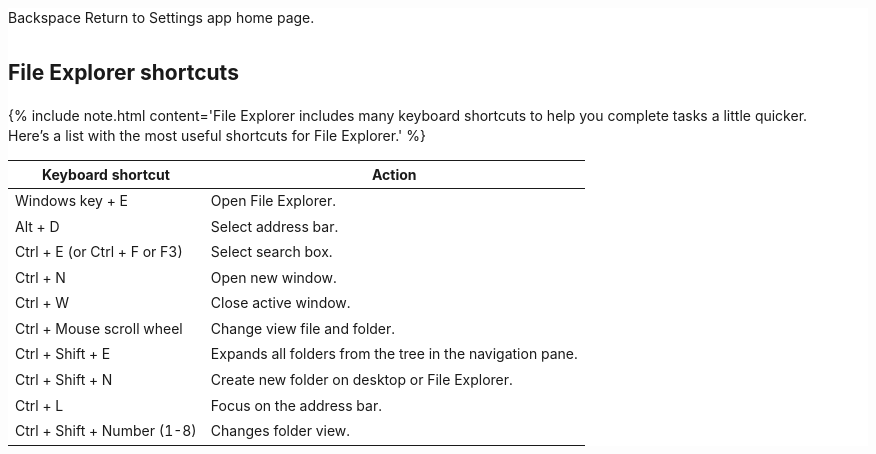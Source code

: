 </tr>
<tr>
<td>Backspace</td>
<td>Return to Settings app home page.</td>
</tr>
</tbody>
</table>

</div>
</div>
</div>
<div class="cell border-box-sizing text_cell rendered"><div class="inner_cell">
<div class="text_cell_render border-box-sizing rendered_html">
<h2 id="File-Explorer-shortcuts">File Explorer shortcuts<a class="anchor-link" href="#File-Explorer-shortcuts"> </a></h2><p>{% include note.html content='File Explorer includes many keyboard shortcuts to help you complete tasks a little quicker.<br>Here&#8217;s a list with the most useful shortcuts for File Explorer.' %}<br></p>
<table>
<thead><tr>
<th>Keyboard shortcut</th>
<th>Action</th>
</tr>
</thead>
<tbody>
<tr>
<td>Windows key + E</td>
<td>Open File Explorer.</td>
</tr>
<tr>
<td>Alt + D</td>
<td>Select address bar.</td>
</tr>
<tr>
<td>Ctrl + E (or Ctrl + F or F3)</td>
<td>Select search box.</td>
</tr>
<tr>
<td>Ctrl + N</td>
<td>Open new window.</td>
</tr>
<tr>
<td>Ctrl + W</td>
<td>Close active window.</td>
</tr>
<tr>
<td>Ctrl + Mouse scroll wheel</td>
<td>Change view file and folder.</td>
</tr>
<tr>
<td>Ctrl + Shift + E</td>
<td>Expands all folders from the tree in the navigation pane.</td>
</tr>
<tr>
<td>Ctrl + Shift + N</td>
<td>Create new folder on desktop or File Explorer.</td>
</tr>
<tr>
<td>Ctrl + L</td>
<td>Focus on the address bar.</td>
</tr>
<tr>
<td>Ctrl + Shift + Number (1-8)</td>
<td>Changes folder view.</td>
</tr>